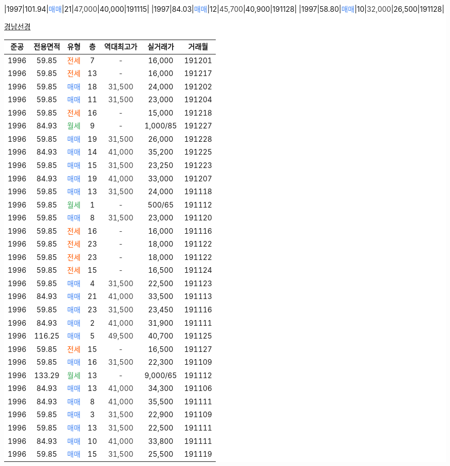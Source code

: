 |1997|101.94|<span style="color:#4285f3">매매</span>|21|<span style="color:#444444">47,000</span>|40,000|191115|
|1997|84.03|<span style="color:#4285f3">매매</span>|12|<span style="color:#444444">45,700</span>|40,900|191128|
|1997|58.80|<span style="color:#4285f3">매매</span>|10|<span style="color:#444444">32,000</span>|26,500|191128|

[경남선경](https://search.naver.com/search.naver?query=%EB%B6%80%EC%82%B0%EA%B4%91%EC%97%AD%EC%8B%9C+%ED%95%B4%EC%9A%B4%EB%8C%80%EA%B5%AC+%EC%A2%8C%EB%8F%99+%EA%B2%BD%EB%82%A8%EC%84%A0%EA%B2%BD)

|준공|전용면적|유형|층|역대최고가|실거래가|거래월|
|:---:|:---:|:---:|:---:|:---:|:---:|:---:|
|1996|59.85|<span style="color:#ff5a00">전세</span>|7|<span style="color:#444444">-</span>|16,000|191201|
|1996|59.85|<span style="color:#ff5a00">전세</span>|13|<span style="color:#444444">-</span>|16,000|191217|
|1996|59.85|<span style="color:#4285f3">매매</span>|18|<span style="color:#444444">31,500</span>|24,000|191202|
|1996|59.85|<span style="color:#4285f3">매매</span>|11|<span style="color:#444444">31,500</span>|23,000|191204|
|1996|59.85|<span style="color:#ff5a00">전세</span>|16|<span style="color:#444444">-</span>|15,000|191218|
|1996|84.93|<span style="color:#34a853">월세</span>|9|<span style="color:#444444">-</span>|1,000/85|191227|
|1996|59.85|<span style="color:#4285f3">매매</span>|19|<span style="color:#444444">31,500</span>|26,000|191228|
|1996|84.93|<span style="color:#4285f3">매매</span>|14|<span style="color:#444444">41,000</span>|35,200|191225|
|1996|59.85|<span style="color:#4285f3">매매</span>|15|<span style="color:#444444">31,500</span>|23,250|191223|
|1996|84.93|<span style="color:#4285f3">매매</span>|19|<span style="color:#444444">41,000</span>|33,000|191207|
|1996|59.85|<span style="color:#4285f3">매매</span>|13|<span style="color:#444444">31,500</span>|24,000|191118|
|1996|59.85|<span style="color:#34a853">월세</span>|1|<span style="color:#444444">-</span>|500/65|191112|
|1996|59.85|<span style="color:#4285f3">매매</span>|8|<span style="color:#444444">31,500</span>|23,000|191120|
|1996|59.85|<span style="color:#ff5a00">전세</span>|16|<span style="color:#444444">-</span>|16,000|191116|
|1996|59.85|<span style="color:#ff5a00">전세</span>|23|<span style="color:#444444">-</span>|18,000|191122|
|1996|59.85|<span style="color:#ff5a00">전세</span>|23|<span style="color:#444444">-</span>|18,000|191122|
|1996|59.85|<span style="color:#ff5a00">전세</span>|15|<span style="color:#444444">-</span>|16,500|191124|
|1996|59.85|<span style="color:#4285f3">매매</span>|4|<span style="color:#444444">31,500</span>|22,500|191123|
|1996|84.93|<span style="color:#4285f3">매매</span>|21|<span style="color:#444444">41,000</span>|33,500|191113|
|1996|59.85|<span style="color:#4285f3">매매</span>|23|<span style="color:#444444">31,500</span>|23,450|191116|
|1996|84.93|<span style="color:#4285f3">매매</span>|2|<span style="color:#444444">41,000</span>|31,900|191111|
|1996|116.25|<span style="color:#4285f3">매매</span>|5|<span style="color:#444444">49,500</span>|40,700|191125|
|1996|59.85|<span style="color:#ff5a00">전세</span>|15|<span style="color:#444444">-</span>|16,500|191127|
|1996|59.85|<span style="color:#4285f3">매매</span>|16|<span style="color:#444444">31,500</span>|22,300|191109|
|1996|133.29|<span style="color:#34a853">월세</span>|13|<span style="color:#444444">-</span>|9,000/65|191112|
|1996|84.93|<span style="color:#4285f3">매매</span>|13|<span style="color:#444444">41,000</span>|34,300|191106|
|1996|84.93|<span style="color:#4285f3">매매</span>|8|<span style="color:#444444">41,000</span>|35,500|191111|
|1996|59.85|<span style="color:#4285f3">매매</span>|3|<span style="color:#444444">31,500</span>|22,900|191109|
|1996|59.85|<span style="color:#4285f3">매매</span>|13|<span style="color:#444444">31,500</span>|22,500|191111|
|1996|84.93|<span style="color:#4285f3">매매</span>|10|<span style="color:#444444">41,000</span>|33,800|191111|
|1996|59.85|<span style="color:#4285f3">매매</span>|15|<span style="color:#444444">31,500</span>|25,500|191119|